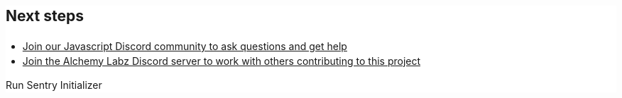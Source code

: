 ## Next steps

- [Join our Javascript Discord community to ask questions and get help][js-help]
- [Join the Alchemy Labz Discord server to work with others contributing to this project][js-help]

[localhost-3000]: http://localhost:3000
[`.env.example`]: .env.example
[nextjs-docs]: https://nextjs.org/docs
[nextjs-github]: https://github.com/vercel/next.js/discussions
[nextjs-discord]: https://discord.gg/nextjs
[vercel-docs]: https://vercel.com/docs
[vercel-github]: https://github.com/vercel/vercel/discussions
[tailwind-discord]: https://discord.gg/tailwind
[js-help]: https://discord.gg/aDumcW6ESB
[alchemy-labz]: https://discord.gg/8MSUFpKu6n

Run Sentry Initializer
